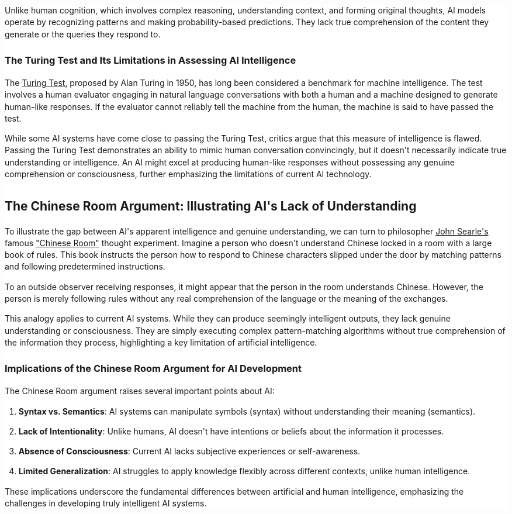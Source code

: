 Unlike human cognition, which involves complex reasoning, understanding context, and forming original thoughts, AI models operate by recognizing patterns and making probability-based predictions. They lack true comprehension of the content they generate or the queries they respond to.

### The Turing Test and Its Limitations in Assessing AI Intelligence

The [Turing Test](https://plato.stanford.edu/entries/turing-test/), proposed by Alan Turing in 1950, has long been considered a benchmark for machine intelligence. The test involves a human evaluator engaging in natural language conversations with both a human and a machine designed to generate human-like responses. If the evaluator cannot reliably tell the machine from the human, the machine is said to have passed the test.

While some AI systems have come close to passing the Turing Test, critics argue that this measure of intelligence is flawed. Passing the Turing Test demonstrates an ability to mimic human conversation convincingly, but it doesn't necessarily indicate true understanding or intelligence. An AI might excel at producing human-like responses without possessing any genuine comprehension or consciousness, further emphasizing the limitations of current AI technology.

## The Chinese Room Argument: Illustrating AI's Lack of Understanding

To illustrate the gap between AI's apparent intelligence and genuine understanding, we can turn to philosopher [John Searle's](https://en.wikipedia.org/wiki/John_Searle) famous ["Chinese Room"](https://plato.stanford.edu/entries/chinese-room/) thought experiment. Imagine a person who doesn't understand Chinese locked in a room with a large book of rules. This book instructs the person how to respond to Chinese characters slipped under the door by matching patterns and following predetermined instructions.

To an outside observer receiving responses, it might appear that the person in the room understands Chinese. However, the person is merely following rules without any real comprehension of the language or the meaning of the exchanges.

This analogy applies to current AI systems. While they can produce seemingly intelligent outputs, they lack genuine understanding or consciousness. They are simply executing complex pattern-matching algorithms without true comprehension of the information they process, highlighting a key limitation of artificial intelligence.

### Implications of the Chinese Room Argument for AI Development

The Chinese Room argument raises several important points about AI:

1. **Syntax vs. Semantics**: AI systems can manipulate symbols (syntax) without understanding their meaning (semantics).

2. **Lack of Intentionality**: Unlike humans, AI doesn't have intentions or beliefs about the information it processes.

3. **Absence of Consciousness**: Current AI lacks subjective experiences or self-awareness.

4. **Limited Generalization**: AI struggles to apply knowledge flexibly across different contexts, unlike human intelligence.

These implications underscore the fundamental differences between artificial and human intelligence, emphasizing the challenges in developing truly intelligent AI systems.
